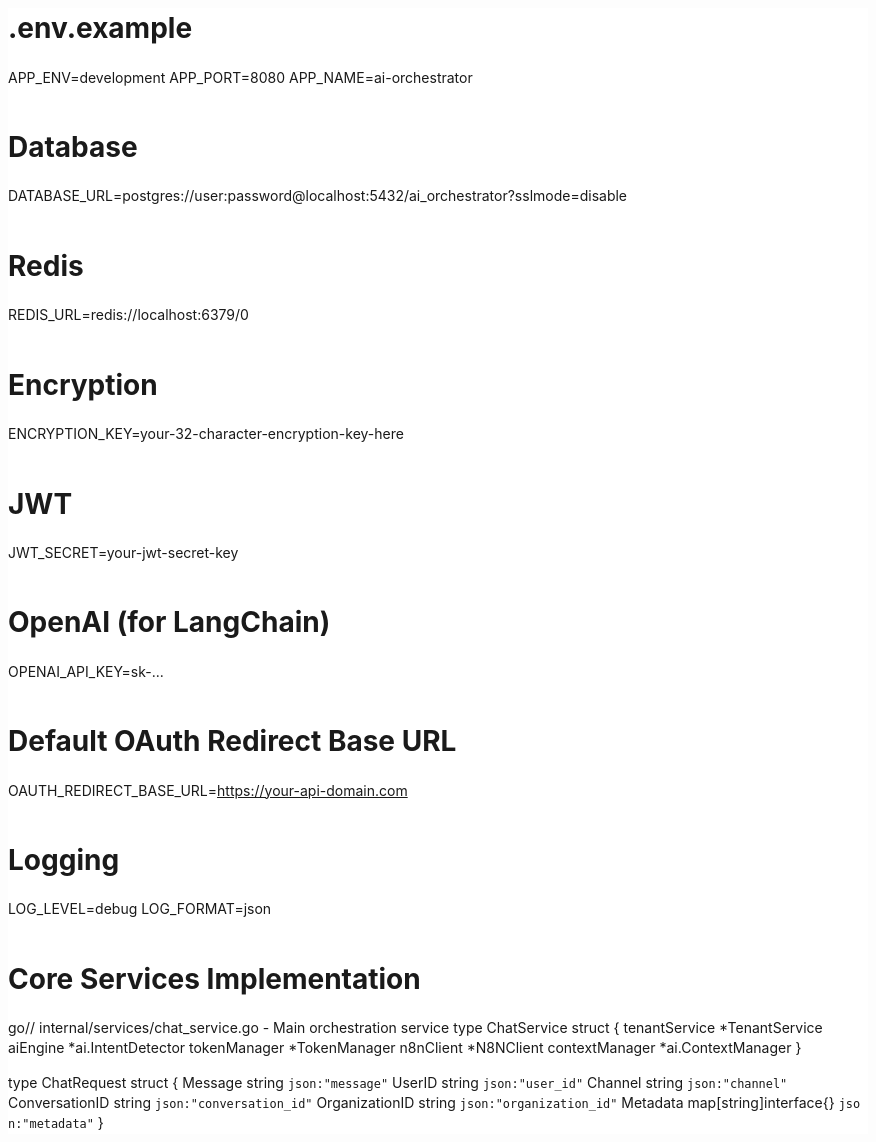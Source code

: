 # .env.example
APP_ENV=development
APP_PORT=8080
APP_NAME=ai-orchestrator

# Database
DATABASE_URL=postgres://user:password@localhost:5432/ai_orchestrator?sslmode=disable

# Redis
REDIS_URL=redis://localhost:6379/0

# Encryption
ENCRYPTION_KEY=your-32-character-encryption-key-here

# JWT
JWT_SECRET=your-jwt-secret-key

# OpenAI (for LangChain)
OPENAI_API_KEY=sk-...

# Default OAuth Redirect Base URL
OAUTH_REDIRECT_BASE_URL=https://your-api-domain.com

# Logging
LOG_LEVEL=debug
LOG_FORMAT=json

# Core Services Implementation
go// internal/services/chat_service.go - Main orchestration service
type ChatService struct {
    tenantService     *TenantService
    aiEngine         *ai.IntentDetector
    tokenManager     *TokenManager
    n8nClient        *N8NClient
    contextManager   *ai.ContextManager
}

type ChatRequest struct {
    Message        string                 `json:"message"`
    UserID         string                 `json:"user_id"`
    Channel        string                 `json:"channel"`
    ConversationID string                 `json:"conversation_id"`
    OrganizationID string                 `json:"organization_id"`
    Metadata       map[string]interface{} `json:"metadata"`
}
